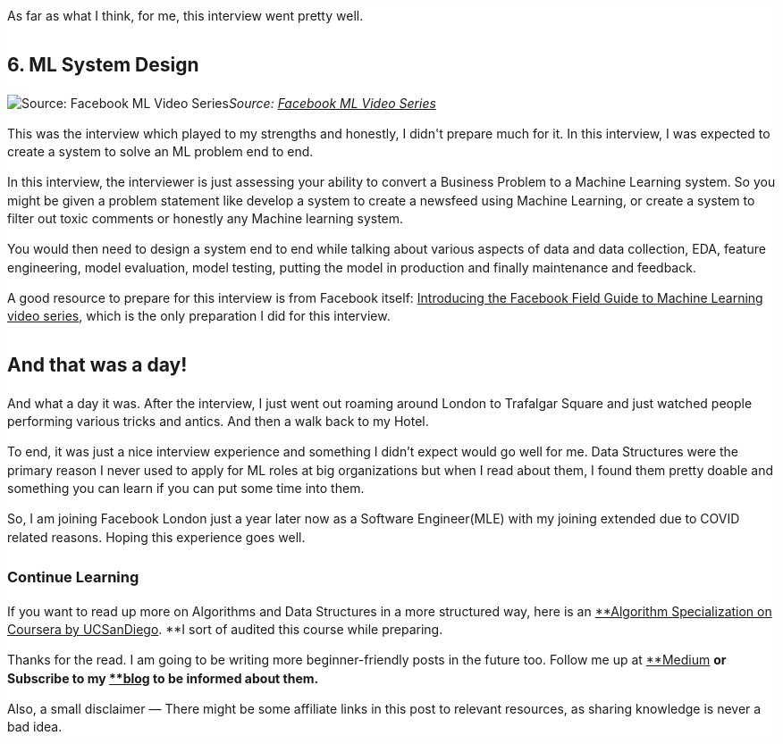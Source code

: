 As far as what I think, for me, this interview went pretty well.

## 6. ML System Design

![Source: [Facebook ML Video Series](https://research.fb.com/the-facebook-field-guide-to-machine-learning-video-series/)](https://cdn-images-1.medium.com/max/5084/0*Vf18Ki9rofrHCCVt)*Source: [Facebook ML Video Series](https://research.fb.com/the-facebook-field-guide-to-machine-learning-video-series/)*

This was the interview which played to my strengths and honestly, I didn't prepare much for it. In this interview, I was expected to create a system to solve an ML problem end to end.

In this interview, the interviewer is just assessing your ability to convert a Business Problem to a Machine Learning system. So you might be given a problem statement like develop a system to create a newsfeed using Machine Learning, or create a system to filter out toxic comments or honestly any Machine learning system.

You would then need to design a system end to end while talking about various aspects of data and data collection, EDA, feature engineering, model evaluation, model testing, putting the model in production and finally maintenance and feedback.

A good resource to prepare for this interview is from Facebook itself: [Introducing the Facebook Field Guide to Machine Learning video series](https://research.fb.com/the-facebook-field-guide-to-machine-learning-video-series/), which is the only preparation I did for this interview.

## And that was a day!

And what a day it was. After the interview, I just went out roaming around London to Trafalgar Square and just watched people performing various tricks and antics. And then a walk back to my Hotel.

To end, it was just a nice interview experience and something I didn’t expect would go well for me. Data Structures were the primary reason I never used to apply for ML roles at big organizations but when I read about them, I found them pretty doable and something you can learn if you can put some time into them.

So, I am joining Facebook London just a year later now as a Software Engineer(MLE) with my joining extended due to COVID related reasons. Hoping this experience goes well.

### Continue Learning

If you want to read up more on Algorithms and Data Structures in a more structured way, here is an [**Algorithm Specialization on Coursera by UCSanDiego](https://click.linksynergy.com/deeplink?id=lVarvwc5BD0&mid=40328&murl=https%3A%2F%2Fwww.coursera.org%2Fspecializations%2Fdata-structures-algorithms). **I sort of audited this course while preparing.

Thanks for the read. I am going to be writing more beginner-friendly posts in the future too. Follow me up at [**Medium](https://medium.com/@rahul_agarwal?source=post_page---------------------------) **or Subscribe to my [**blog](https://mlwhiz.ck.page/a9b8bda70c) **to be informed about them**.**

Also, a small disclaimer — There might be some affiliate links in this post to relevant resources, as sharing knowledge is never a bad idea.
